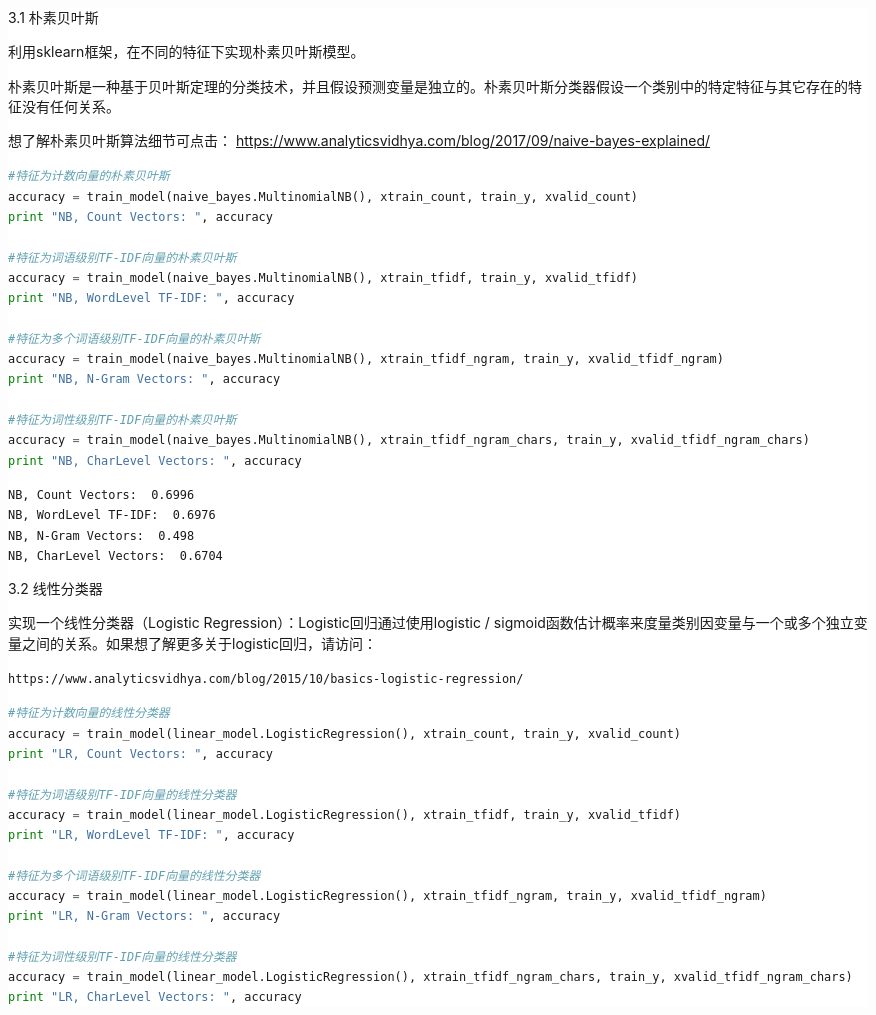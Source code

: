 3.1 朴素贝叶斯


利用sklearn框架，在不同的特征下实现朴素贝叶斯模型。


朴素贝叶斯是一种基于贝叶斯定理的分类技术，并且假设预测变量是独立的。朴素贝叶斯分类器假设一个类别中的特定特征与其它存在的特征没有任何关系。


想了解朴素贝叶斯算法细节可点击：
https://www.analyticsvidhya.com/blog/2017/09/naive-bayes-explained/


```python
#特征为计数向量的朴素贝叶斯
accuracy = train_model(naive_bayes.MultinomialNB(), xtrain_count, train_y, xvalid_count)
print "NB, Count Vectors: ", accuracy

#特征为词语级别TF-IDF向量的朴素贝叶斯
accuracy = train_model(naive_bayes.MultinomialNB(), xtrain_tfidf, train_y, xvalid_tfidf)
print "NB, WordLevel TF-IDF: ", accuracy

#特征为多个词语级别TF-IDF向量的朴素贝叶斯
accuracy = train_model(naive_bayes.MultinomialNB(), xtrain_tfidf_ngram, train_y, xvalid_tfidf_ngram)
print "NB, N-Gram Vectors: ", accuracy

#特征为词性级别TF-IDF向量的朴素贝叶斯
accuracy = train_model(naive_bayes.MultinomialNB(), xtrain_tfidf_ngram_chars, train_y, xvalid_tfidf_ngram_chars)
print "NB, CharLevel Vectors: ", accuracy
```

    NB, Count Vectors:  0.6996
    NB, WordLevel TF-IDF:  0.6976
    NB, N-Gram Vectors:  0.498
    NB, CharLevel Vectors:  0.6704


3.2 线性分类器


实现一个线性分类器（Logistic Regression）：Logistic回归通过使用logistic / sigmoid函数估计概率来度量类别因变量与一个或多个独立变量之间的关系。如果想了解更多关于logistic回归，请访问：


    https://www.analyticsvidhya.com/blog/2015/10/basics-logistic-regression/


```python
#特征为计数向量的线性分类器
accuracy = train_model(linear_model.LogisticRegression(), xtrain_count, train_y, xvalid_count)
print "LR, Count Vectors: ", accuracy

#特征为词语级别TF-IDF向量的线性分类器
accuracy = train_model(linear_model.LogisticRegression(), xtrain_tfidf, train_y, xvalid_tfidf)
print "LR, WordLevel TF-IDF: ", accuracy

#特征为多个词语级别TF-IDF向量的线性分类器
accuracy = train_model(linear_model.LogisticRegression(), xtrain_tfidf_ngram, train_y, xvalid_tfidf_ngram)
print "LR, N-Gram Vectors: ", accuracy

#特征为词性级别TF-IDF向量的线性分类器
accuracy = train_model(linear_model.LogisticRegression(), xtrain_tfidf_ngram_chars, train_y, xvalid_tfidf_ngram_chars)
print "LR, CharLevel Vectors: ", accuracy
```
